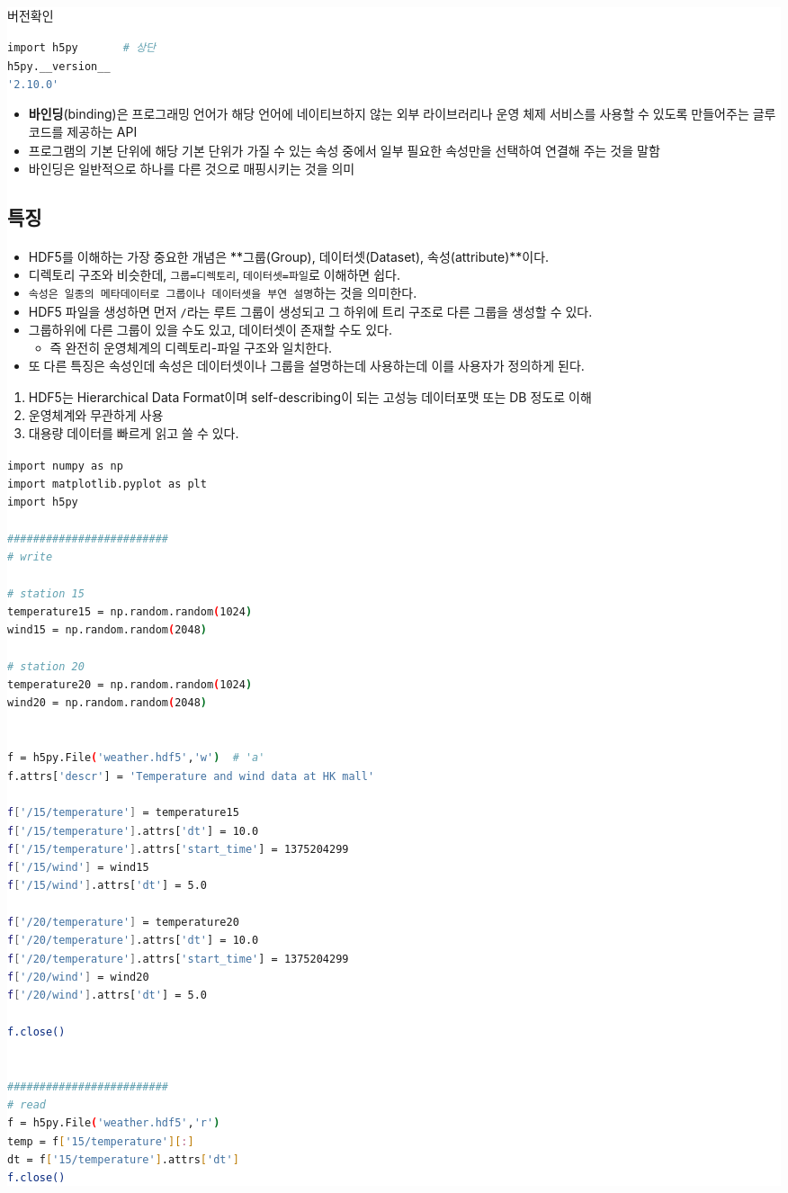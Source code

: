 버전확인
```bash
import h5py       # 상단
h5py.__version__
'2.10.0'
```

- **바인딩**(binding)은 프로그래밍 언어가 해당 언어에 네이티브하지 않는 외부 라이브러리나 운영 체제 서비스를 사용할 수 있도록 만들어주는 글루 코드를 제공하는 API
- 프로그램의 기본 단위에 해당 기본 단위가 가질 수 있는 속성 중에서 일부 필요한 속성만을 선택하여 연결해 주는 것을 말함
- 바인딩은 일반적으로 하나를 다른 것으로 매핑시키는 것을 의미

## 특징
- HDF5를 이해하는 가장 중요한 개념은 **그룹(Group), 데이터셋(Dataset), 속성(attribute)**이다.
- 디렉토리 구조와 비슷한데, `그룹=디렉토리`, `데이터셋=파일`로 이해하면 쉽다.
- `속성은 일종의 메타데이터로 그룹이나 데이터셋을 부연 설명`하는 것을 의미한다.
- HDF5 파일을 생성하면 먼저 `/`라는 루트 그룹이 생성되고 그 하위에 트리 구조로 다른 그룹을 생성할 수 있다.
- 그룹하위에 다른 그룹이 있을 수도 있고, 데이터셋이 존재할 수도 있다.
    - 즉 완전히 운영체계의 디렉토리-파일 구조와 일치한다.
- 또 다른 특징은 속성인데 속성은 데이터셋이나 그룹을 설명하는데 사용하는데 이를 사용자가 정의하게 된다.
1. HDF5는 Hierarchical Data Format이며 self-describing이 되는 고성능 데이터포맷 또는 DB 정도로 이해
2. 운영체계와 무관하게 사용
3. 대용량 데이터를 빠르게 읽고 쓸 수 있다.
```bash
import numpy as np
import matplotlib.pyplot as plt
import h5py

#########################
# write

# station 15
temperature15 = np.random.random(1024)
wind15 = np.random.random(2048)

# station 20
temperature20 = np.random.random(1024)
wind20 = np.random.random(2048)


f = h5py.File('weather.hdf5','w')  # 'a'
f.attrs['descr'] = 'Temperature and wind data at HK mall'

f['/15/temperature'] = temperature15
f['/15/temperature'].attrs['dt'] = 10.0
f['/15/temperature'].attrs['start_time'] = 1375204299
f['/15/wind'] = wind15
f['/15/wind'].attrs['dt'] = 5.0

f['/20/temperature'] = temperature20
f['/20/temperature'].attrs['dt'] = 10.0
f['/20/temperature'].attrs['start_time'] = 1375204299
f['/20/wind'] = wind20
f['/20/wind'].attrs['dt'] = 5.0

f.close()


#########################
# read
f = h5py.File('weather.hdf5','r')
temp = f['15/temperature'][:]
dt = f['15/temperature'].attrs['dt']
f.close()

```